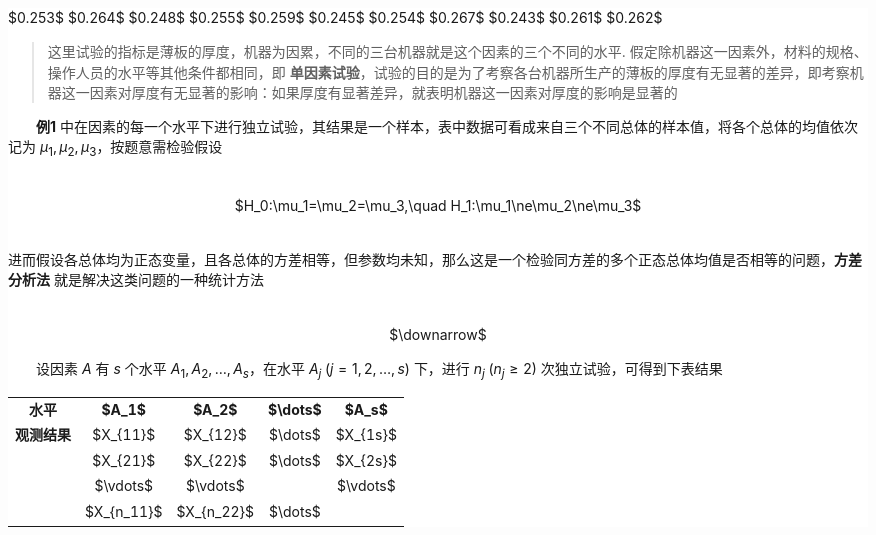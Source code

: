  <td style='text-align: center;'>$0.253$</td>
  <td style='text-align: center;'>$0.264$</td>
 </tr>
 <tr height=18>
  <td style='text-align: center;'>$0.248$</td>
  <td style='text-align: center;'>$0.255$</td>
  <td style='text-align: center;'>$0.259$</td>
 </tr>
 <tr height=18>
  <td style='text-align: center;'>$0.245$</td>
  <td style='text-align: center;'>$0.254$</td>
  <td style='text-align: center;'>$0.267$</td>
 </tr>
 <tr height=18>
  <td style='text-align: center;'>$0.243$</td>
  <td style='text-align: center;'>$0.261$</td>
  <td style='text-align: center;'>$0.262$</td>
 </tr>
</table>

> 这里试验的指标是薄板的厚度，机器为因累，不同的三台机器就是这个因素的三个不同的水平. 假定除机器这一因素外，材料的规格、操作人员的水平等其他条件都相同，即 **单因素试验**，试验的目的是为了考察各台机器所生产的薄板的厚度有无显著的差异，即考察机器这一因素对厚度有无显著的影响：如果厚度有显著差异，就表明机器这一因素对厚度的影响是显著的

&emsp;&emsp;**例1** 中在因素的每一个水平下进行独立试验，其结果是一个样本，表中数据可看成来自三个不同总体的样本值，将各个总体的均值依次记为 $\mu_1,\mu_2,\mu_3$，按题意需检验假设 <br><br>
<center>$H_0:\mu_1=\mu_2=\mu_3,\quad H_1:\mu_1\ne\mu_2\ne\mu_3$</center><br>

进而假设各总体均为正态变量，且各总体的方差相等，但参数均未知，那么这是一个检验同方差的多个正态总体均值是否相等的问题，**方差分析法** 就是解决这类问题的一种统计方法 <br><br>
<center>$\downarrow$</center>

&emsp;&emsp;设因素 $A$ 有 $s$ 个水平 $A_1,A_2,\dots,A_s$，在水平 $A_j\;(j=1,2,\dots,s)$ 下，进行 $n_j\;(n_j\ge2)$ 次独立试验，可得到下表结果

<table border=0 cellpadding=0 cellspacing=0 width=990 style='border-collapse:
 collapse;table-layout:auto;'>
 <col span=5>
 <tr height=18>
  <td style='text-align: center;'><strong>水平</strong></td>
  <td style='text-align: center;'><strong>$A_1$</strong></td>
  <td style='text-align: center;'><strong>$A_2$</strong></td>
  <td style='text-align: center;'><strong>$\dots$</strong></td>
  <td style='text-align: center;'><strong>$A_s$</strong></td>
 </tr>
 <tr height=18>
  <td rowspan=4 style='text-align: center;'><strong>观测结果</strong></td>
  <td style='text-align: center;'>$X_{11}$</td>
  <td style='text-align: center;'>$X_{12}$</td>
  <td style='text-align: center;'>$\dots$</td>
  <td style='text-align: center;'>$X_{1s}$</td>
 </tr>
 <tr height=18>
  <td style='text-align: center;'>$X_{21}$</td>
  <td style='text-align: center;'>$X_{22}$</td>
  <td style='text-align: center;'>$\dots$</td>
  <td style='text-align: center;'>$X_{2s}$</td>
 </tr>
 <tr height=18>
  <td style='text-align: center;'>$\vdots$</td>
  <td style='text-align: center;'>$\vdots$</td>
  <td style='text-align: center;'></td>
  <td style='text-align: center;'>$\vdots$</td>
 </tr>
 <tr height=18>
  <td style='text-align: center;'>$X_{n_11}$</td>
  <td style='text-align: center;'>$X_{n_22}$</td>
  <td style='text-align: center;'>$\dots$</td>
